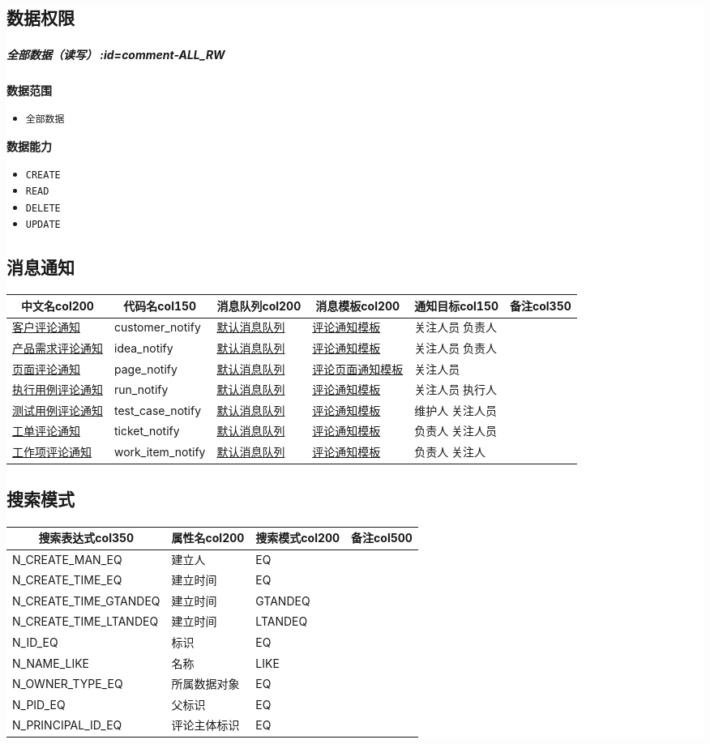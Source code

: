 ## 数据权限

##### 全部数据（读写） :id=comment-ALL_RW

<p class="panel-title"><b>数据范围</b></p>

* `全部数据`

<p class="panel-title"><b>数据能力</b></p>

* `CREATE`
* `READ`
* `DELETE`
* `UPDATE`



## 消息通知

|    中文名col200   | 代码名col150       |  消息队列col200   |  消息模板col200 |  通知目标col150     |  备注col350  |
|------------| -----   |  -------- | -------- |-------- |-------- |
|[客户评论通知](module/Base/comment/notify/customer_notify)|customer_notify|[默认消息队列](index/notify_index)|[评论通知模板](index/notify_index#comment)|关注人员 负责人 ||
|[产品需求评论通知](module/Base/comment/notify/idea_notify)|idea_notify|[默认消息队列](index/notify_index)|[评论通知模板](index/notify_index#comment)|关注人员 负责人 ||
|[页面评论通知](module/Base/comment/notify/page_notify)|page_notify|[默认消息队列](index/notify_index)|[评论页面通知模板](index/notify_index#comment_page)|关注人员 ||
|[执行用例评论通知](module/Base/comment/notify/run_notify)|run_notify|[默认消息队列](index/notify_index)|[评论通知模板](index/notify_index#comment)|关注人员 执行人 ||
|[测试用例评论通知](module/Base/comment/notify/test_case_notify)|test_case_notify|[默认消息队列](index/notify_index)|[评论通知模板](index/notify_index#comment)|维护人 关注人员 ||
|[工单评论通知](module/Base/comment/notify/ticket_notify)|ticket_notify|[默认消息队列](index/notify_index)|[评论通知模板](index/notify_index#comment)|负责人 关注人员 ||
|[工作项评论通知](module/Base/comment/notify/work_item_notify)|work_item_notify|[默认消息队列](index/notify_index)|[评论通知模板](index/notify_index#comment)|负责人 关注人 ||

## 搜索模式
|   搜索表达式col350   |    属性名col200    |    搜索模式col200        |备注col500  |
| -------- |------------|------------|------|
|N_CREATE_MAN_EQ|建立人|EQ||
|N_CREATE_TIME_EQ|建立时间|EQ||
|N_CREATE_TIME_GTANDEQ|建立时间|GTANDEQ||
|N_CREATE_TIME_LTANDEQ|建立时间|LTANDEQ||
|N_ID_EQ|标识|EQ||
|N_NAME_LIKE|名称|LIKE||
|N_OWNER_TYPE_EQ|所属数据对象|EQ||
|N_PID_EQ|父标识|EQ||
|N_PRINCIPAL_ID_EQ|评论主体标识|EQ||
